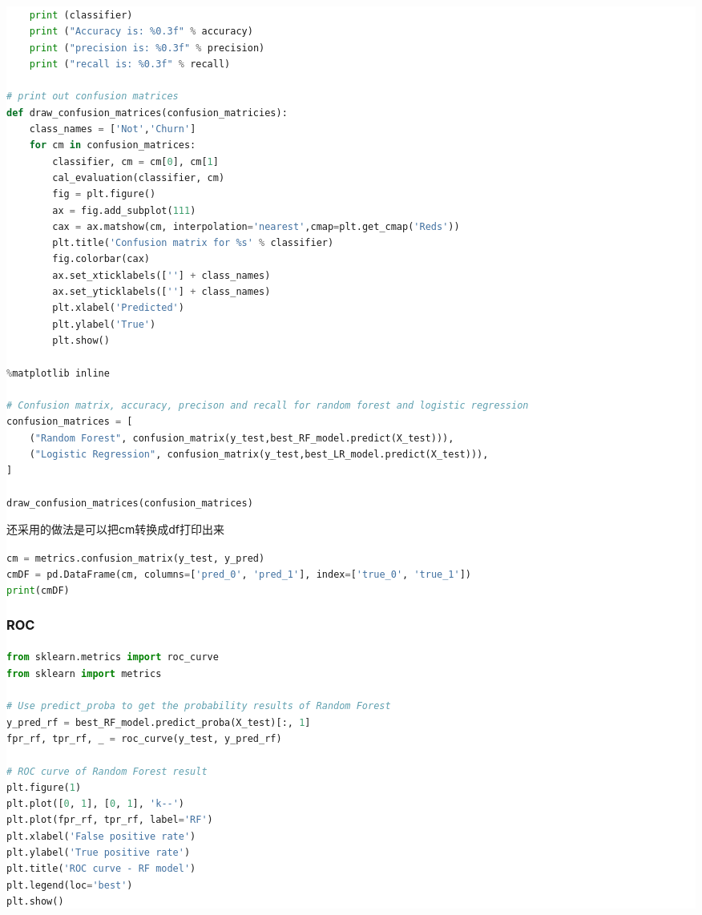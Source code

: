 ```python
    print (classifier)
    print ("Accuracy is: %0.3f" % accuracy)
    print ("precision is: %0.3f" % precision)
    print ("recall is: %0.3f" % recall)

# print out confusion matrices
def draw_confusion_matrices(confusion_matricies):
    class_names = ['Not','Churn']
    for cm in confusion_matrices:
        classifier, cm = cm[0], cm[1]
        cal_evaluation(classifier, cm)
        fig = plt.figure()
        ax = fig.add_subplot(111)
        cax = ax.matshow(cm, interpolation='nearest',cmap=plt.get_cmap('Reds'))
        plt.title('Confusion matrix for %s' % classifier)
        fig.colorbar(cax)
        ax.set_xticklabels([''] + class_names)
        ax.set_yticklabels([''] + class_names)
        plt.xlabel('Predicted')
        plt.ylabel('True')
        plt.show()

%matplotlib inline

# Confusion matrix, accuracy, precison and recall for random forest and logistic regression
confusion_matrices = [
    ("Random Forest", confusion_matrix(y_test,best_RF_model.predict(X_test))),
    ("Logistic Regression", confusion_matrix(y_test,best_LR_model.predict(X_test))),
]

draw_confusion_matrices(confusion_matrices)
```

还采用的做法是可以把cm转换成df打印出来

```python
cm = metrics.confusion_matrix(y_test, y_pred)
cmDF = pd.DataFrame(cm, columns=['pred_0', 'pred_1'], index=['true_0', 'true_1'])
print(cmDF)
```

### ROC

```python
from sklearn.metrics import roc_curve
from sklearn import metrics

# Use predict_proba to get the probability results of Random Forest
y_pred_rf = best_RF_model.predict_proba(X_test)[:, 1]
fpr_rf, tpr_rf, _ = roc_curve(y_test, y_pred_rf)

# ROC curve of Random Forest result
plt.figure(1)
plt.plot([0, 1], [0, 1], 'k--')
plt.plot(fpr_rf, tpr_rf, label='RF')
plt.xlabel('False positive rate')
plt.ylabel('True positive rate')
plt.title('ROC curve - RF model')
plt.legend(loc='best')
plt.show()
```
